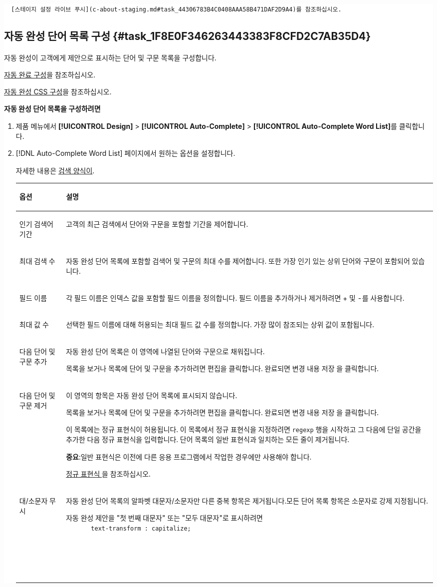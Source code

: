       [스테이지 설정 라이브 푸시](c-about-staging.md#task_44306783B4C0408AAA58B471DAF2D9A4)를 참조하십시오.

## 자동 완성 단어 목록 구성 {#task_1F8E0F346263443383F8CFD2C7AB35D4}

자동 완성이 고객에게 제안으로 표시하는 단어 및 구문 목록을 구성합니다.



[자동 완료 구성](c-about-auto-complete.md#task_F491F2BFC4D24A61BBDC48B9059C11BB)을 참조하십시오.

[자동 완성 CSS 구성](c-about-auto-complete.md#task_EECE35DEB6C94F4A8A5B42B4DED76D96)을 참조하십시오.

**자동 완성 단어 목록을 구성하려면**

1. 제품 메뉴에서 **[!UICONTROL Design]** > **[!UICONTROL Auto-Complete]** > **[!UICONTROL Auto-Complete Word List]**&#x200B;를 클릭합니다.
1. [!DNL Auto-Complete Word List] 페이지에서 원하는 옵션을 설정합니다.

   자세한 내용은 [검색 양식이](c-about-auto-complete.md#task_437B35EFA5424603A08AF8E79E6B4714).

   <table> 
    <thead> 
      <tr> 
      <th colname="col1" class="entry"> <p>옵션 </p> </th> 
      <th colname="col2" class="entry"> <p>설명 </p> </th> 
      </tr> 
    </thead>
    <tbody> 
      <tr> 
      <td colname="col1"> <p>인기 검색어 기간 </p> </td> 
      <td colname="col2"> <p> 고객의 최근 검색에서 단어와 구문을 포함할 기간을 제어합니다. </p> </td> 
      </tr> 
      <tr> 
      <td colname="col1"> <p> 최대 검색 수 </p> </td> 
      <td colname="col2"> <p>자동 완성 단어 목록에 포함할 검색어 및 구문의 최대 수를 제어합니다. 또한 가장 인기 있는 상위 단어와 구문이 포함되어 있습니다. </p> </td> 
      </tr> 
      <tr> 
      <td colname="col1"> <p>필드 이름 </p> </td> 
      <td colname="col2"> <p>각 필드 이름은 인덱스 값을 포함할 필드 이름을 정의합니다. 필드 이름을 추가하거나 제거하려면 + 및 -를 사용합니다. </p> </td> 
      </tr> 
      <tr> 
      <td colname="col1"> <p>최대 값 수 </p> </td> 
      <td colname="col2"> <p>선택한 필드 이름에 대해 허용되는 최대 필드 값 수를 정의합니다. 가장 많이 참조되는 상위 값이 포함됩니다. </p> </td> 
      </tr> 
      <tr> 
      <td colname="col1"> <p>다음 단어 및 구문 추가 </p> </td> 
      <td colname="col2"> <p> 자동 완성 단어 목록은 이 영역에 나열된 단어와 구문으로 채워집니다. </p> <p> 목록을 보거나 목록에 단어 및 구문을 추가하려면 <span class="uicontrol"> </span> 편집을 클릭합니다. 완료되면 <span class="uicontrol"> 변경 내용 저장 </span>을 클릭합니다. </p> </td> 
      </tr> 
      <tr> 
      <td colname="col1"> <p>다음 단어 및 구문 제거 </p> </td> 
      <td colname="col2"> <p> 이 영역의 항목은 자동 완성 단어 목록에 표시되지 않습니다. </p> <p> 목록을 보거나 목록에 단어 및 구문을 추가하려면 <span class="uicontrol"> </span> 편집을 클릭합니다. 완료되면 <span class="uicontrol"> 변경 내용 저장 </span>을 클릭합니다. </p> <p> 이 목록에는 정규 표현식이 허용됩니다. 이 목록에서 정규 표현식을 지정하려면 <code>regexp</code> 행을 시작하고 그 다음에 단일 공간을 추가한 다음 정규 표현식을 입력합니다. 단어 목록의 일반 표현식과 일치하는 모든 줄이 제거됩니다. </p> <p> <b>중요</b>:일반 표현식은 이전에 다른 응용 프로그램에서 작업한 경우에만 사용해야 합니다. </p> <p><a href="c-appendices/r-regular-expressions.md#reference_B5BA7D61D82E4109A01D2A2D964E3A6A" type="reference" format="dita" scope="local"> 정규 표현식 </a>을 참조하십시오. </p> </td> 
      </tr> 
      <tr> 
      <td colname="col1"> <p>대/소문자 무시 </p> </td> 
      <td colname="col2"> <p>자동 완성 단어 목록의 알파벳 대문자/소문자만 다른 중복 항목은 제거됩니다.모든 단어 목록 항목은 소문자로 강제 지정됩니다. </p> <p>자동 완성 제안을 "첫 번째 대문자" 또는 "모두 대문자"로 표시하려면 
        <code>
          text-transform : capitalize; 